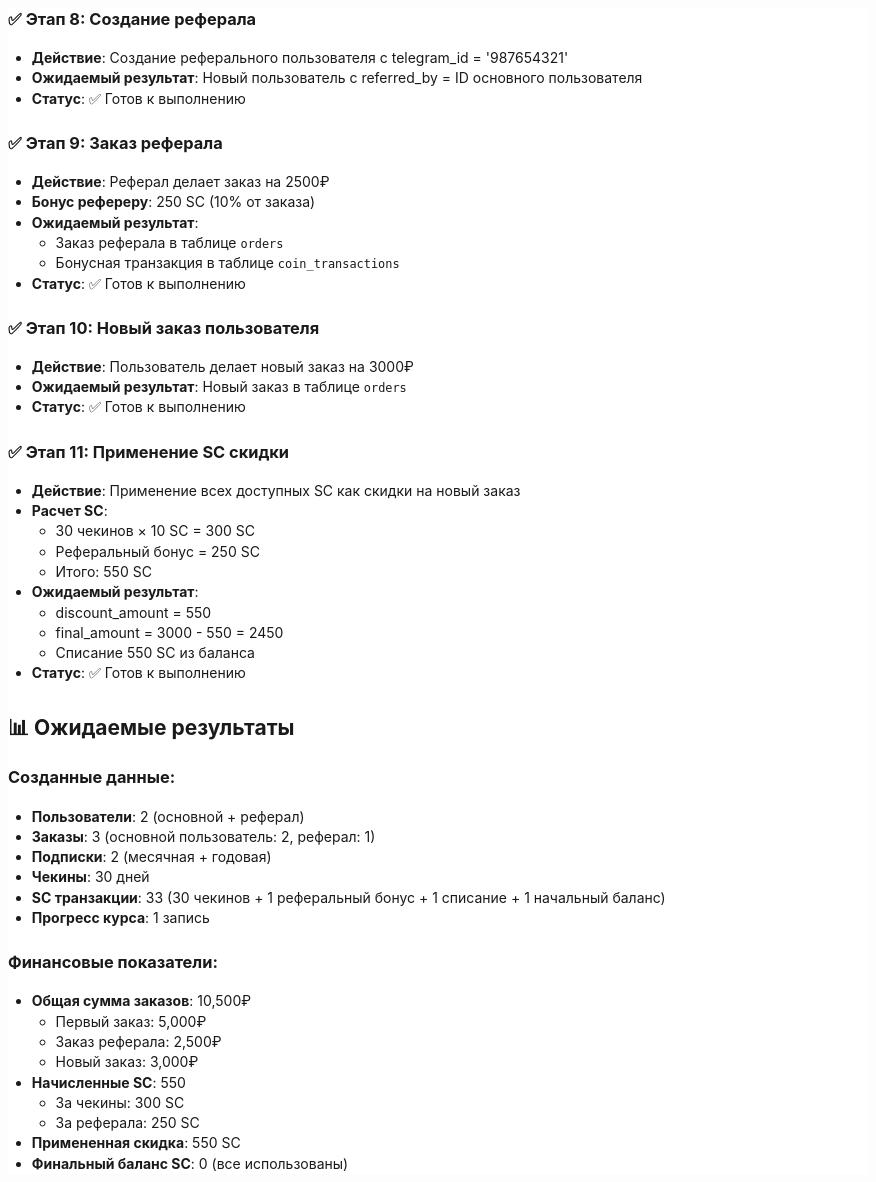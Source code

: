 ### ✅ Этап 8: Создание реферала
- **Действие**: Создание реферального пользователя с telegram_id = '987654321'
- **Ожидаемый результат**: Новый пользователь с referred_by = ID основного пользователя
- **Статус**: ✅ Готов к выполнению

### ✅ Этап 9: Заказ реферала
- **Действие**: Реферал делает заказ на 2500₽
- **Бонус рефереру**: 250 SC (10% от заказа)
- **Ожидаемый результат**: 
  - Заказ реферала в таблице `orders`
  - Бонусная транзакция в таблице `coin_transactions`
- **Статус**: ✅ Готов к выполнению

### ✅ Этап 10: Новый заказ пользователя
- **Действие**: Пользователь делает новый заказ на 3000₽
- **Ожидаемый результат**: Новый заказ в таблице `orders`
- **Статус**: ✅ Готов к выполнению

### ✅ Этап 11: Применение SC скидки
- **Действие**: Применение всех доступных SC как скидки на новый заказ
- **Расчет SC**: 
  - 30 чекинов × 10 SC = 300 SC
  - Реферальный бонус = 250 SC
  - Итого: 550 SC
- **Ожидаемый результат**: 
  - discount_amount = 550
  - final_amount = 3000 - 550 = 2450
  - Списание 550 SC из баланса
- **Статус**: ✅ Готов к выполнению

## 📊 Ожидаемые результаты

### Созданные данные:
- **Пользователи**: 2 (основной + реферал)
- **Заказы**: 3 (основной пользователь: 2, реферал: 1)
- **Подписки**: 2 (месячная + годовая)
- **Чекины**: 30 дней
- **SC транзакции**: 33 (30 чекинов + 1 реферальный бонус + 1 списание + 1 начальный баланс)
- **Прогресс курса**: 1 запись

### Финансовые показатели:
- **Общая сумма заказов**: 10,500₽
  - Первый заказ: 5,000₽
  - Заказ реферала: 2,500₽
  - Новый заказ: 3,000₽
- **Начисленные SC**: 550
  - За чекины: 300 SC
  - За реферала: 250 SC
- **Примененная скидка**: 550 SC
- **Финальный баланс SC**: 0 (все использованы)
